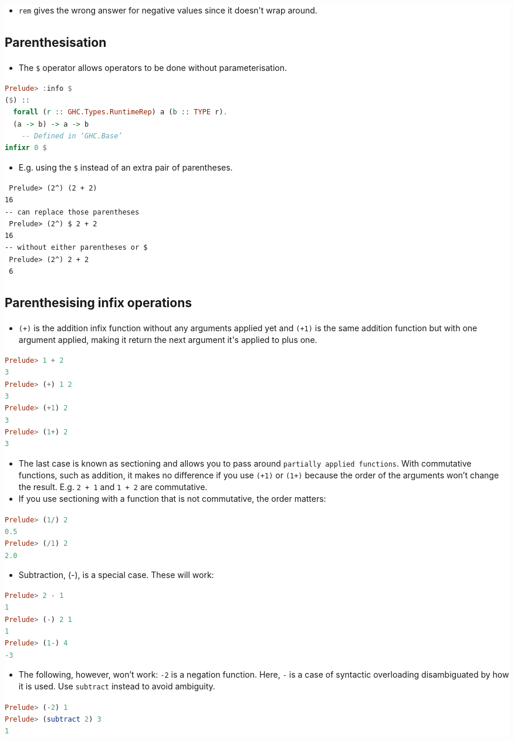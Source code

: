 - `rem` gives the wrong answer for negative values since it doesn't wrap around.

## Parenthesisation
* The `$` operator allows operators to be done without parameterisation.
```haskell
Prelude> :info $
($) ::
  forall (r :: GHC.Types.RuntimeRep) a (b :: TYPE r).
  (a -> b) -> a -> b
    -- Defined in ‘GHC.Base’
infixr 0 $
```
* E.g. using the `$` instead of an extra pair of parentheses.
```
 Prelude> (2^) (2 + 2)
16
-- can replace those parentheses
 Prelude> (2^) $ 2 + 2
16
-- without either parentheses or $
 Prelude> (2^) 2 + 2
 6
```

## Parenthesising infix operations
* `(+)` is the addition infix function without any arguments applied yet and `(+1)` is the same addition function but with one argument applied, making it return the next argument it's applied to plus one.
```haskell
Prelude> 1 + 2
3
Prelude> (+) 1 2
3
Prelude> (+1) 2
3
Prelude> (1+) 2
3
```
* The last case is known as sectioning and allows you to pass around `partially applied functions`. With commutative functions, such as addition, it makes no difference if you use `(+1)` or `(1+)` because the order of the arguments won’t change the result. E.g. `2 + 1` and `1 + 2` are commutative.
* If you use sectioning with a function that is not commutative, the order matters:
```haskell
Prelude> (1/) 2
0.5
Prelude> (/1) 2
2.0
```
* Subtraction, (-), is a special case. These will work:
```haskell
Prelude> 2 - 1
1
Prelude> (-) 2 1
1
Prelude> (1-) 4
-3
```
* The following, however, won’t work: `-2` is a negation function. Here, `-` is a case of syntactic overloading disambiguated by how it is used. Use `subtract` instead to avoid ambiguity.
```haskell
Prelude> (-2) 1
Prelude> (subtract 2) 3
1
```
